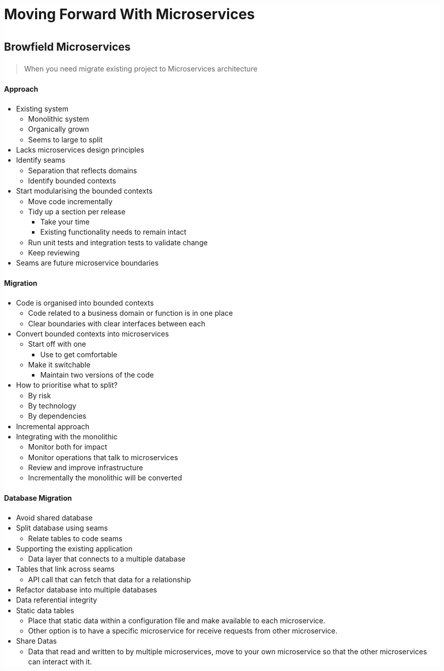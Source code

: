 
# Moving Forward With Microservices

## Browfield Microservices
  > When you need migrate existing project to Microservices architecture

#### Approach

 - Existing system
   + Monolithic system
   + Organically grown
   + Seems to large to split
- Lacks microservices design principles
- Identify seams
  + Separation that reflects domains
  + Identify bounded contexts
- Start modularising the bounded contexts
  + Move code incrementally
  + Tidy up a section per release
    + Take your time
    + Existing functionality needs to remain intact
  + Run unit tests and integration tests to validate change
  + Keep reviewing
- Seams are future microservice boundaries

#### Migration

- Code is organised into bounded contexts
  + Code related to a business domain or function is in one place
  + Clear boundaries with clear interfaces between each
- Convert bounded contexts into microservices
  + Start off with one
    + Use to get comfortable
  + Make it switchable
    + Maintain two versions of the code
- How to prioritise what to split?
  + By risk
  + By technology
  + By dependencies
- Incremental approach
- Integrating with the monolithic
  + Monitor both for impact
  + Monitor operations that talk to microservices
  + Review and improve infrastructure
  + Incrementally the monolithic will be converted

#### Database Migration

- Avoid shared database
- Split database using seams
   + Relate tables to code seams
- Supporting the existing application
  + Data layer that connects to a multiple database
- Tables that link across seams
  + API call that can fetch that data for a relationship
- Refactor database into multiple databases
- Data referential integrity
- Static data tables
  + Place that static data within a configuration file and make available to each microservice.
  + Other option is to have a specific microservice for receive requests from other microservice.
- Share Datas
  + Data that read and written to by multiple microservices, move to your own microservice so that the other microservices can interact with it.
